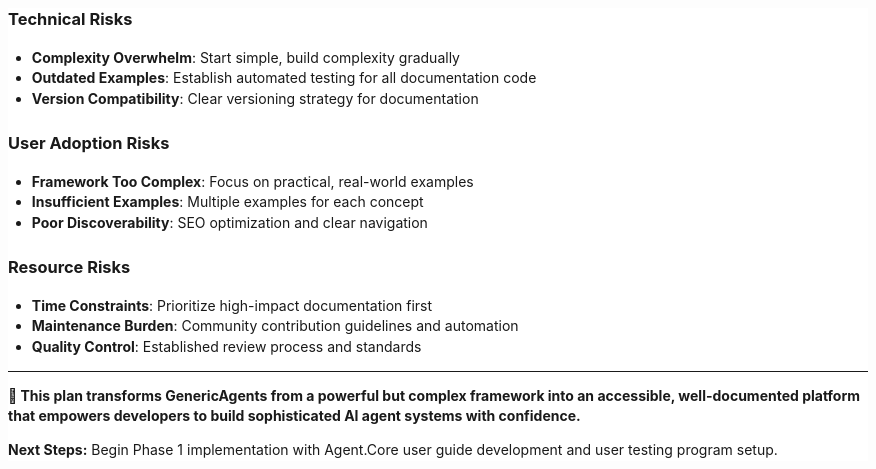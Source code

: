 ### Technical Risks
- **Complexity Overwhelm**: Start simple, build complexity gradually
- **Outdated Examples**: Establish automated testing for all documentation code
- **Version Compatibility**: Clear versioning strategy for documentation

### User Adoption Risks
- **Framework Too Complex**: Focus on practical, real-world examples
- **Insufficient Examples**: Multiple examples for each concept
- **Poor Discoverability**: SEO optimization and clear navigation

### Resource Risks
- **Time Constraints**: Prioritize high-impact documentation first
- **Maintenance Burden**: Community contribution guidelines and automation
- **Quality Control**: Established review process and standards

---

**🎯 This plan transforms GenericAgents from a powerful but complex framework into an accessible, well-documented platform that empowers developers to build sophisticated AI agent systems with confidence.**

**Next Steps:** Begin Phase 1 implementation with Agent.Core user guide development and user testing program setup.